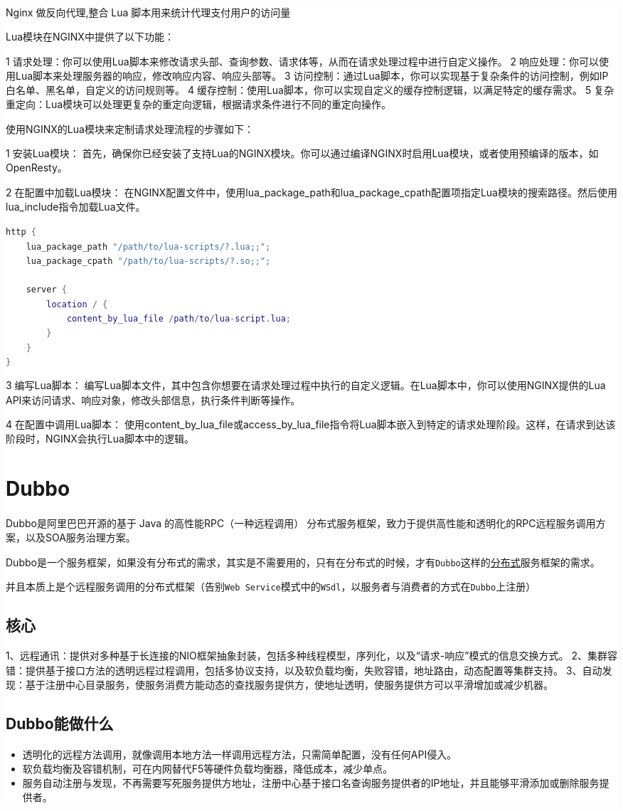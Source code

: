  Nginx 做反向代理,整合 Lua 脚本用来统计代理支付用户的访问量

Lua模块在NGINX中提供了以下功能：

1 请求处理：你可以使用Lua脚本来修改请求头部、查询参数、请求体等，从而在请求处理过程中进行自定义操作。 
2 响应处理：你可以使用Lua脚本来处理服务器的响应，修改响应内容、响应头部等。 
3 访问控制：通过Lua脚本，你可以实现基于复杂条件的访问控制，例如IP白名单、黑名单，自定义的访问规则等。 
4 缓存控制：使用Lua脚本，你可以实现自定义的缓存控制逻辑，以满足特定的缓存需求。 
5 复杂重定向：Lua模块可以处理更复杂的重定向逻辑，根据请求条件进行不同的重定向操作。 

使用NGINX的Lua模块来定制请求处理流程的步骤如下：

1 安装Lua模块： 首先，确保你已经安装了支持Lua的NGINX模块。你可以通过编译NGINX时启用Lua模块，或者使用预编译的版本，如OpenResty。 

2 在配置中加载Lua模块： 在NGINX配置文件中，使用lua_package_path和lua_package_cpath配置项指定Lua模块的搜索路径。然后使用lua_include指令加载Lua文件。 

```lua
http {
    lua_package_path "/path/to/lua-scripts/?.lua;;";
    lua_package_cpath "/path/to/lua-scripts/?.so;;";

    server {
        location / {
            content_by_lua_file /path/to/lua-script.lua;
        }
    }
}
```

3 编写Lua脚本： 编写Lua脚本文件，其中包含你想要在请求处理过程中执行的自定义逻辑。在Lua脚本中，你可以使用NGINX提供的Lua API来访问请求、响应对象，修改头部信息，执行条件判断等操作。 

4 在配置中调用Lua脚本： 使用content_by_lua_file或access_by_lua_file指令将Lua脚本嵌入到特定的请求处理阶段。这样，在请求到达该阶段时，NGINX会执行Lua脚本中的逻辑。 

# Dubbo

Dubbo是阿里巴巴开源的基于 Java 的高性能RPC（一种远程调用） 分布式服务框架，致力于提供高性能和透明化的RPC远程服务调用方案，以及SOA服务治理方案。

Dubbo是一个服务框架，如果没有分布式的需求，其实是不需要用的，只有在分布式的时候，才有`Dubbo`这样的[分布式](https://so.csdn.net/so/search?q=分布式&spm=1001.2101.3001.7020)服务框架的需求。

并且本质上是个远程服务调用的分布式框架（告别`Web Service`模式中的`WSdl`，以服务者与消费者的方式在`Dubbo`上注册）

## 核心

1、远程通讯：提供对多种基于长连接的NIO框架抽象封装，包括多种线程模型，序列化，以及“请求-响应”模式的信息交换方式。
2、集群容错：提供基于接口方法的透明远程过程调用，包括多协议支持，以及软负载均衡，失败容错，地址路由，动态配置等集群支持。
3、自动发现：基于注册中心目录服务，使服务消费方能动态的查找服务提供方，使地址透明，使服务提供方可以平滑增加或减少机器。

## Dubbo能做什么

- 透明化的远程方法调用，就像调用本地方法一样调用远程方法，只需简单配置，没有任何API侵入。
- 软负载均衡及容错机制，可在内网替代F5等硬件负载均衡器，降低成本，减少单点。
- 服务自动注册与发现，不再需要写死服务提供方地址，注册中心基于接口名查询服务提供者的IP地址，并且能够平滑添加或删除服务提供者。
